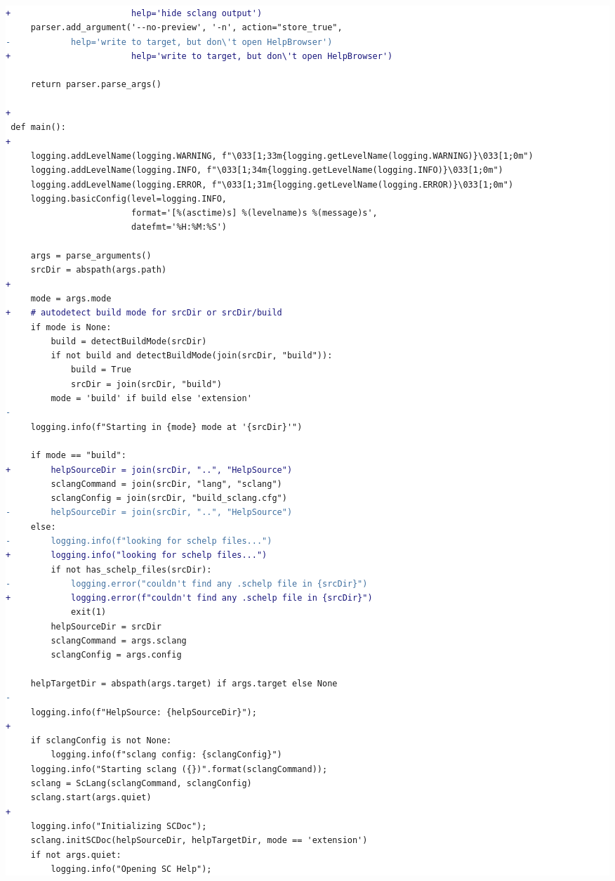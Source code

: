 ```diff
+                        help='hide sclang output')
     parser.add_argument('--no-preview', '-n', action="store_true",
-            help='write to target, but don\'t open HelpBrowser')
+                        help='write to target, but don\'t open HelpBrowser')
 
     return parser.parse_args()
 
+
 def main():
+
     logging.addLevelName(logging.WARNING, f"\033[1;33m{logging.getLevelName(logging.WARNING)}\033[1;0m")
     logging.addLevelName(logging.INFO, f"\033[1;34m{logging.getLevelName(logging.INFO)}\033[1;0m")
     logging.addLevelName(logging.ERROR, f"\033[1;31m{logging.getLevelName(logging.ERROR)}\033[1;0m")
     logging.basicConfig(level=logging.INFO,
                         format='[%(asctime)s] %(levelname)s %(message)s',
                         datefmt='%H:%M:%S')
 
     args = parse_arguments()
     srcDir = abspath(args.path)
+
     mode = args.mode
+    # autodetect build mode for srcDir or srcDir/build
     if mode is None:
         build = detectBuildMode(srcDir)
         if not build and detectBuildMode(join(srcDir, "build")):
             build = True
             srcDir = join(srcDir, "build")
         mode = 'build' if build else 'extension'
-
     logging.info(f"Starting in {mode} mode at '{srcDir}'")
 
     if mode == "build":
+        helpSourceDir = join(srcDir, "..", "HelpSource")
         sclangCommand = join(srcDir, "lang", "sclang")
         sclangConfig = join(srcDir, "build_sclang.cfg")
-        helpSourceDir = join(srcDir, "..", "HelpSource")
     else:
-        logging.info(f"looking for schelp files...")
+        logging.info("looking for schelp files...")
         if not has_schelp_files(srcDir):
-            logging.error("couldn't find any .schelp file in {srcDir}")
+            logging.error(f"couldn't find any .schelp file in {srcDir}")
             exit(1)
         helpSourceDir = srcDir
         sclangCommand = args.sclang
         sclangConfig = args.config
 
     helpTargetDir = abspath(args.target) if args.target else None
-
     logging.info(f"HelpSource: {helpSourceDir}");
+
     if sclangConfig is not None:
         logging.info(f"sclang config: {sclangConfig}")
     logging.info("Starting sclang ({})".format(sclangCommand));
     sclang = ScLang(sclangCommand, sclangConfig)
     sclang.start(args.quiet)
+
     logging.info("Initializing SCDoc");
     sclang.initSCDoc(helpSourceDir, helpTargetDir, mode == 'extension')
     if not args.quiet:
         logging.info("Opening SC Help");
```